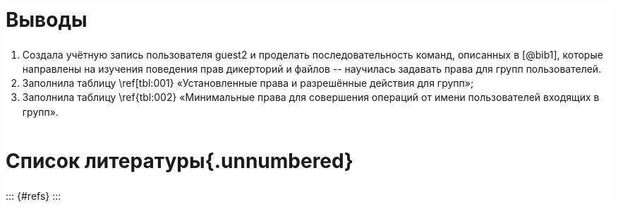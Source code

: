# Выводы

1. Создала учётную запись пользователя guest2 и проделать последовательность команд, описанных в [@bib1], которые направлены на изучения поведения прав дикерторий и файлов -- научилась задавать права для групп пользователей.
2. Заполнила таблицу \ref[tbl:001} «Установленные права и разрешённые действия для групп»;
3. Заполнила таблицу \ref{tbl:002} «Минимальные права для совершения операций от имени пользователей
входящих в групп».

# Список литературы{.unnumbered}

::: {#refs}
:::
